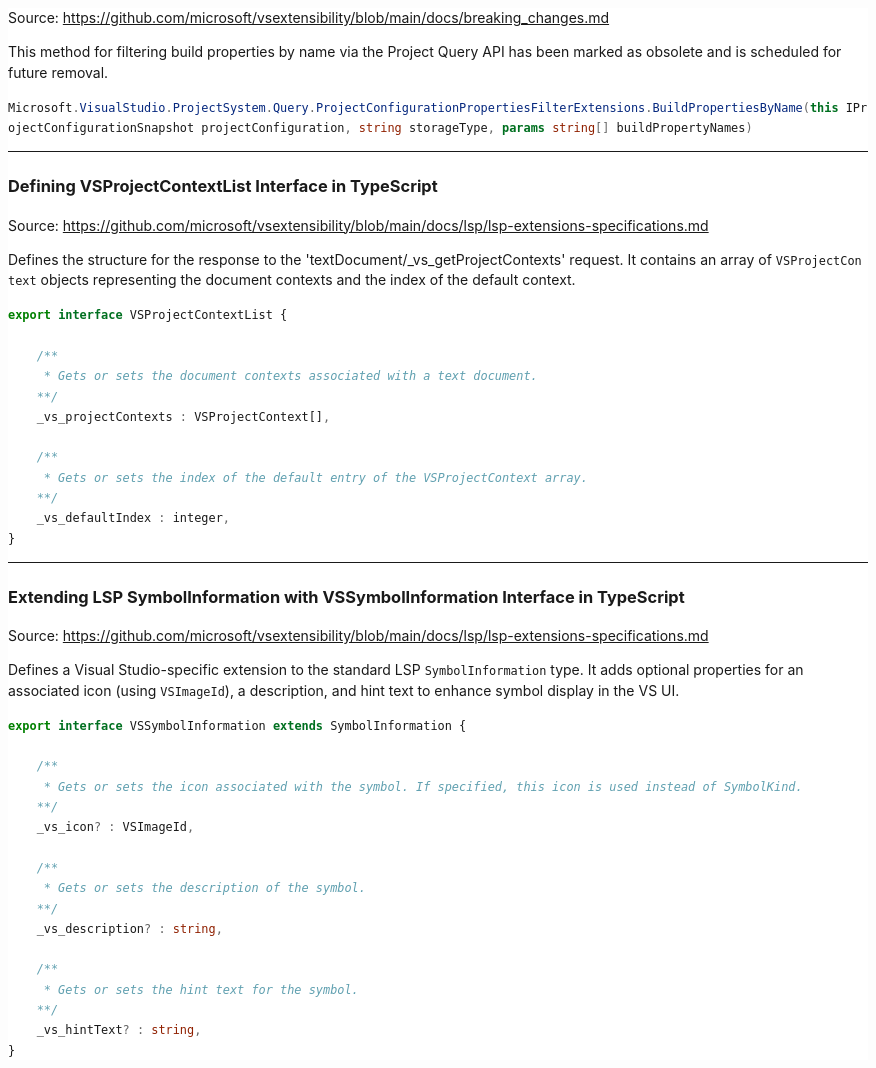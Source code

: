 Source: https://github.com/microsoft/vsextensibility/blob/main/docs/breaking_changes.md

This method for filtering build properties by name via the Project Query API has been marked as obsolete and is scheduled for future removal.

```C#
Microsoft.VisualStudio.ProjectSystem.Query.ProjectConfigurationPropertiesFilterExtensions.BuildPropertiesByName(this IProjectConfigurationSnapshot projectConfiguration, string storageType, params string[] buildPropertyNames)
```

--------------------------------

### Defining VSProjectContextList Interface in TypeScript

Source: https://github.com/microsoft/vsextensibility/blob/main/docs/lsp/lsp-extensions-specifications.md

Defines the structure for the response to the 'textDocument/_vs_getProjectContexts' request. It contains an array of `VSProjectContext` objects representing the document contexts and the index of the default context.

```typescript
export interface VSProjectContextList {

    /**
     * Gets or sets the document contexts associated with a text document.
    **/
    _vs_projectContexts : VSProjectContext[],

    /**
     * Gets or sets the index of the default entry of the VSProjectContext array.
    **/
    _vs_defaultIndex : integer,
}
```

--------------------------------

### Extending LSP SymbolInformation with VSSymbolInformation Interface in TypeScript

Source: https://github.com/microsoft/vsextensibility/blob/main/docs/lsp/lsp-extensions-specifications.md

Defines a Visual Studio-specific extension to the standard LSP `SymbolInformation` type. It adds optional properties for an associated icon (using `VSImageId`), a description, and hint text to enhance symbol display in the VS UI.

```typescript
export interface VSSymbolInformation extends SymbolInformation {

    /**
     * Gets or sets the icon associated with the symbol. If specified, this icon is used instead of SymbolKind.
    **/
    _vs_icon? : VSImageId,

    /**
     * Gets or sets the description of the symbol.
    **/
    _vs_description? : string,

    /**
     * Gets or sets the hint text for the symbol.
    **/
    _vs_hintText? : string,
}
```
